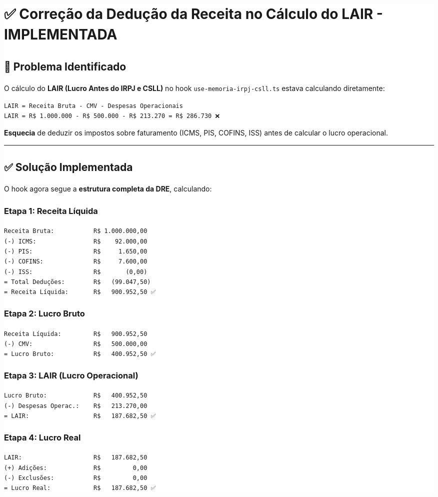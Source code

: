 # ✅ Correção da Dedução da Receita no Cálculo do LAIR - IMPLEMENTADA

## 🎯 Problema Identificado

O cálculo do **LAIR (Lucro Antes do IRPJ e CSLL)** no hook `use-memoria-irpj-csll.ts` estava calculando diretamente:

```
LAIR = Receita Bruta - CMV - Despesas Operacionais
LAIR = R$ 1.000.000 - R$ 500.000 - R$ 213.270 = R$ 286.730 ❌
```

**Esquecia** de deduzir os impostos sobre faturamento (ICMS, PIS, COFINS, ISS) antes de calcular o lucro operacional.

---

## ✅ Solução Implementada

O hook agora segue a **estrutura completa da DRE**, calculando:

### **Etapa 1: Receita Líquida**
```
Receita Bruta:           R$ 1.000.000,00
(-) ICMS:                R$    92.000,00
(-) PIS:                 R$     1.650,00
(-) COFINS:              R$     7.600,00
(-) ISS:                 R$       (0,00)
= Total Deduções:        R$   (99.047,50)
= Receita Líquida:       R$   900.952,50 ✅
```

### **Etapa 2: Lucro Bruto**
```
Receita Líquida:         R$   900.952,50
(-) CMV:                 R$   500.000,00
= Lucro Bruto:           R$   400.952,50 ✅
```

### **Etapa 3: LAIR (Lucro Operacional)**
```
Lucro Bruto:             R$   400.952,50
(-) Despesas Operac.:    R$   213.270,00
= LAIR:                  R$   187.682,50 ✅
```

### **Etapa 4: Lucro Real**
```
LAIR:                    R$   187.682,50
(+) Adições:             R$         0,00
(-) Exclusões:           R$         0,00
= Lucro Real:            R$   187.682,50 ✅
```
